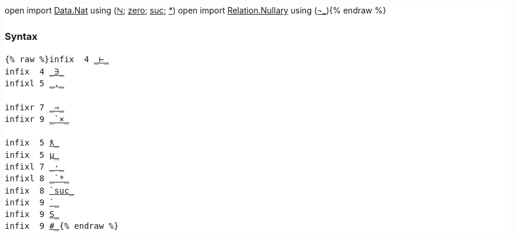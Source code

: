 <a id="14192" class="Keyword">open</a> <a id="14197" class="Keyword">import</a> <a id="14204" href="https://agda.github.io/agda-stdlib/v0.17/Data.Nat.html" class="Module">Data.Nat</a> <a id="14213" class="Keyword">using</a> <a id="14219" class="Symbol">(</a><a id="14220" href="https://agda.github.io/agda-stdlib/v0.17/Agda.Builtin.Nat.html#97" class="Datatype">ℕ</a><a id="14221" class="Symbol">;</a> <a id="14223" href="https://agda.github.io/agda-stdlib/v0.17/Agda.Builtin.Nat.html#115" class="InductiveConstructor">zero</a><a id="14227" class="Symbol">;</a> <a id="14229" href="https://agda.github.io/agda-stdlib/v0.17/Agda.Builtin.Nat.html#128" class="InductiveConstructor">suc</a><a id="14232" class="Symbol">;</a> <a id="14234" href="https://agda.github.io/agda-stdlib/v0.17/Agda.Builtin.Nat.html#433" class="Primitive Operator">_*_</a><a id="14237" class="Symbol">)</a>
<a id="14239" class="Keyword">open</a> <a id="14244" class="Keyword">import</a> <a id="14251" href="https://agda.github.io/agda-stdlib/v0.17/Relation.Nullary.html" class="Module">Relation.Nullary</a> <a id="14268" class="Keyword">using</a> <a id="14274" class="Symbol">(</a><a id="14275" href="https://agda.github.io/agda-stdlib/v0.17/Relation.Nullary.html#464" class="Function Operator">¬_</a><a id="14277" class="Symbol">)</a>{% endraw %}</pre>


### Syntax

<pre class="Agda">{% raw %}<a id="14317" class="Keyword">infix</a>  <a id="14324" class="Number">4</a> <a id="14326" href="{% endraw %}{{ site.baseurl }}{% link out/plfa/More.md %}{% raw %}#15022" class="Datatype Operator">_⊢_</a>
<a id="14330" class="Keyword">infix</a>  <a id="14337" class="Number">4</a> <a id="14339" href="{% endraw %}{{ site.baseurl }}{% link out/plfa/More.md %}{% raw %}#14815" class="Datatype Operator">_∋_</a>
<a id="14343" class="Keyword">infixl</a> <a id="14350" class="Number">5</a> <a id="14352" href="{% endraw %}{{ site.baseurl }}{% link out/plfa/More.md %}{% raw %}#14715" class="InductiveConstructor Operator">_,_</a>

<a id="14357" class="Keyword">infixr</a> <a id="14364" class="Number">7</a> <a id="14366" href="{% endraw %}{{ site.baseurl }}{% link out/plfa/More.md %}{% raw %}#14562" class="InductiveConstructor Operator">_⇒_</a>
<a id="14370" class="Keyword">infixr</a> <a id="14377" class="Number">9</a> <a id="14379" href="{% endraw %}{{ site.baseurl }}{% link out/plfa/More.md %}{% raw %}#14606" class="InductiveConstructor Operator">_`×_</a>

<a id="14385" class="Keyword">infix</a>  <a id="14392" class="Number">5</a> <a id="14394" href="{% endraw %}{{ site.baseurl }}{% link out/plfa/More.md %}{% raw %}#15142" class="InductiveConstructor Operator">ƛ_</a>
<a id="14397" class="Keyword">infix</a>  <a id="14404" class="Number">5</a> <a id="14406" href="{% endraw %}{{ site.baseurl }}{% link out/plfa/More.md %}{% raw %}#15498" class="InductiveConstructor Operator">μ_</a>
<a id="14409" class="Keyword">infixl</a> <a id="14416" class="Number">7</a> <a id="14418" href="{% endraw %}{{ site.baseurl }}{% link out/plfa/More.md %}{% raw %}#15210" class="InductiveConstructor Operator">_·_</a>
<a id="14422" class="Keyword">infixl</a> <a id="14429" class="Number">8</a> <a id="14431" href="{% endraw %}{{ site.baseurl }}{% link out/plfa/More.md %}{% raw %}#15634" class="InductiveConstructor Operator">_`*_</a>
<a id="14436" class="Keyword">infix</a>  <a id="14443" class="Number">8</a> <a id="14445" href="{% endraw %}{{ site.baseurl }}{% link out/plfa/More.md %}{% raw %}#15343" class="InductiveConstructor Operator">`suc_</a>
<a id="14451" class="Keyword">infix</a>  <a id="14458" class="Number">9</a> <a id="14460" href="{% endraw %}{{ site.baseurl }}{% link out/plfa/More.md %}{% raw %}#15074" class="InductiveConstructor Operator">`_</a>
<a id="14463" class="Keyword">infix</a>  <a id="14470" class="Number">9</a> <a id="14472" href="{% endraw %}{{ site.baseurl }}{% link out/plfa/More.md %}{% raw %}#14898" class="InductiveConstructor Operator">S_</a>
<a id="14475" class="Keyword">infix</a>  <a id="14482" class="Number">9</a> <a id="14484" href="{% endraw %}{{ site.baseurl }}{% link out/plfa/More.md %}{% raw %}#16580" class="Function Operator">#_</a>{% endraw %}</pre>

